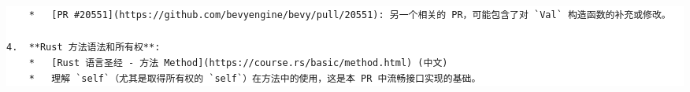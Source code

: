 ```
    *   [PR #20551](https://github.com/bevyengine/bevy/pull/20551): 另一个相关的 PR，可能包含了对 `Val` 构造函数的补充或修改。

4.  **Rust 方法语法和所有权**:
    *   [Rust 语言圣经 - 方法 Method](https://course.rs/basic/method.html) (中文)
    *   理解 `self`（尤其是取得所有权的 `self`）在方法中的使用，这是本 PR 中流畅接口实现的基础。